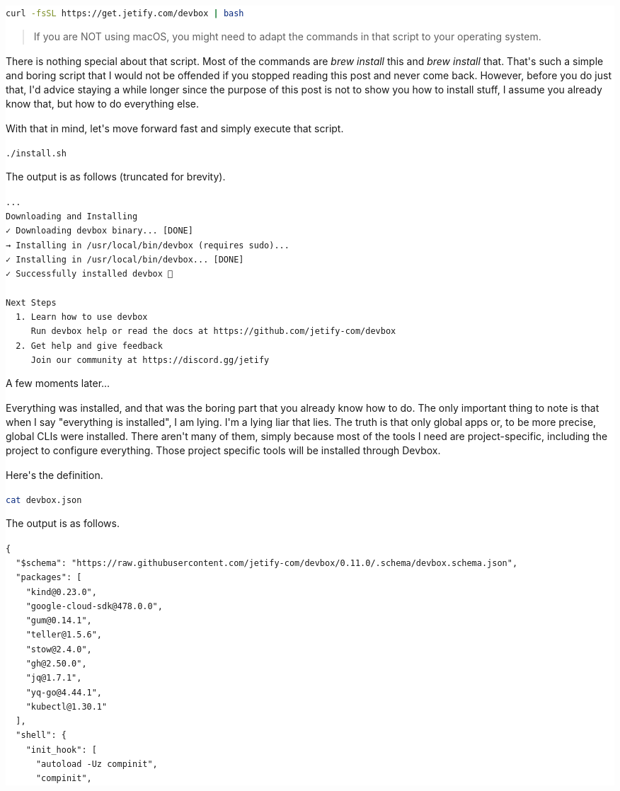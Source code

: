 ```sh
curl -fsSL https://get.jetify.com/devbox | bash
```

> If you are NOT using macOS, you might need to adapt the commands in that script to your operating system.

There is nothing special about that script. Most of the commands are *brew install* this and *brew install* that. That's such a simple and boring script that I would not be offended if you stopped reading this post and never come back. However, before you do just that, I'd advice staying a while longer since the purpose of this post is not to show you how to install stuff, I assume you already know that, but how to do everything else.

With that in mind, let's move forward fast and simply execute that script.

```sh
./install.sh
```

The output is as follows (truncated for brevity).

```
...
Downloading and Installing
✓ Downloading devbox binary... [DONE]
→ Installing in /usr/local/bin/devbox (requires sudo)...
✓ Installing in /usr/local/bin/devbox... [DONE]
✓ Successfully installed devbox 🚀

Next Steps
  1. Learn how to use devbox
     Run devbox help or read the docs at https://github.com/jetify-com/devbox
  2. Get help and give feedback
     Join our community at https://discord.gg/jetify
```

A few moments later...

Everything was installed, and that was the boring part that you already know how to do. The only important thing to note is that when I say "everything is installed", I am lying. I'm a lying liar that lies. The truth is that only global apps or, to be more precise, global CLIs were installed. There aren't many of them, simply because most of the tools I need are project-specific, including the project to configure everything. Those project specific tools will be installed through Devbox.

Here's the definition.

```sh
cat devbox.json
```

The output is as follows.

```
{
  "$schema": "https://raw.githubusercontent.com/jetify-com/devbox/0.11.0/.schema/devbox.schema.json",
  "packages": [
    "kind@0.23.0",
    "google-cloud-sdk@478.0.0",
    "gum@0.14.1",
    "teller@1.5.6",
    "stow@2.4.0",
    "gh@2.50.0",
    "jq@1.7.1",
    "yq-go@4.44.1",
    "kubectl@1.30.1"
  ],
  "shell": {
    "init_hook": [
      "autoload -Uz compinit",
      "compinit",
```